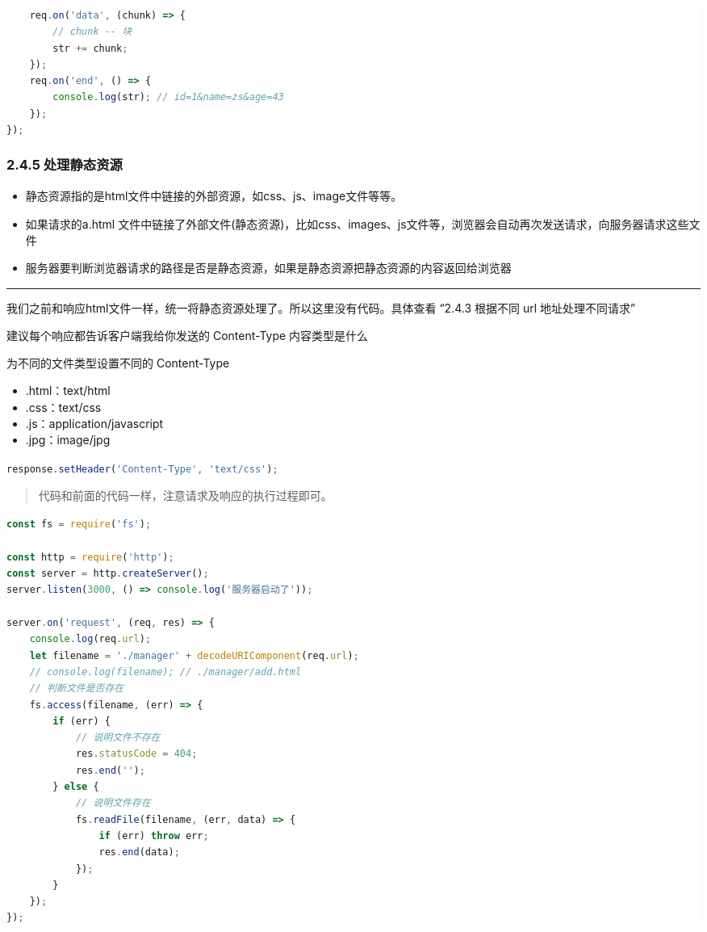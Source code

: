 ```js
    req.on('data', (chunk) => {
        // chunk -- 块
        str += chunk;
    });
    req.on('end', () => {
        console.log(str); // id=1&name=zs&age=43
    });
});
```

### 2.4.5 处理静态资源





- 静态资源指的是html文件中链接的外部资源，如css、js、image文件等等。

- 如果请求的a.html 文件中链接了外部文件(静态资源)，比如css、images、js文件等，浏览器会自动再次发送请求，向服务器请求这些文件
- 服务器要判断浏览器请求的路径是否是静态资源，如果是静态资源把静态资源的内容返回给浏览器

------

我们之前和响应html文件一样，统一将静态资源处理了。所以这里没有代码。具体查看 “2.4.3 根据不同 url 地址处理不同请求”

建议每个响应都告诉客户端我给你发送的 Content-Type 内容类型是什么

为不同的文件类型设置不同的 Content-Type

- .html：text/html
- .css：text/css
- .js：application/javascript
- .jpg：image/jpg

```js
response.setHeader('Content-Type', 'text/css');
```

> 代码和前面的代码一样，注意请求及响应的执行过程即可。

```js
const fs = require('fs');

const http = require('http');
const server = http.createServer();
server.listen(3000, () => console.log('服务器启动了'));

server.on('request', (req, res) => {
    console.log(req.url);
    let filename = './manager' + decodeURIComponent(req.url);
    // console.log(filename); // ./manager/add.html
    // 判断文件是否存在
    fs.access(filename, (err) => {
        if (err) {
            // 说明文件不存在
            res.statusCode = 404;
            res.end('');
        } else {
            // 说明文件存在
            fs.readFile(filename, (err, data) => {
                if (err) throw err;
                res.end(data);
            });
        }
    });
});
```
